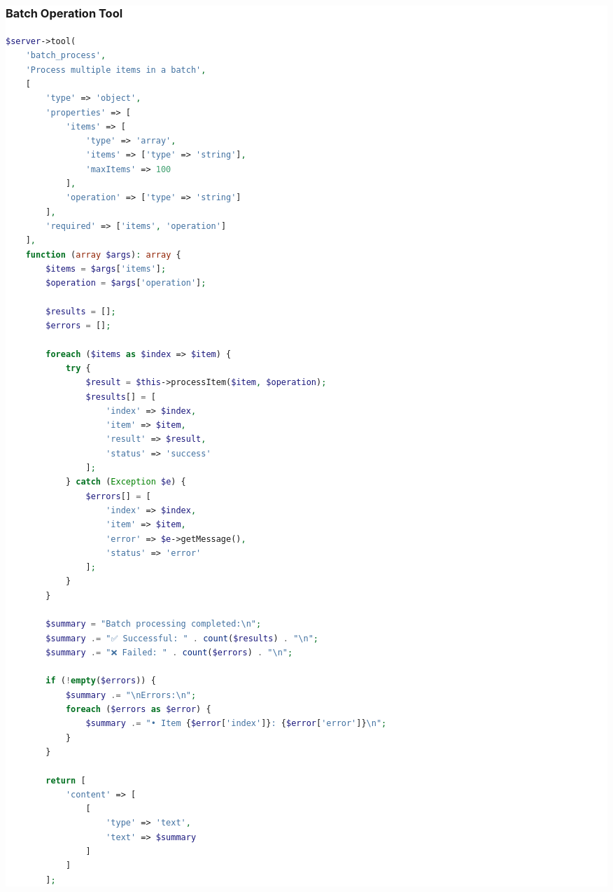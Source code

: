 ### Batch Operation Tool

```php
$server->tool(
    'batch_process',
    'Process multiple items in a batch',
    [
        'type' => 'object',
        'properties' => [
            'items' => [
                'type' => 'array',
                'items' => ['type' => 'string'],
                'maxItems' => 100
            ],
            'operation' => ['type' => 'string']
        ],
        'required' => ['items', 'operation']
    ],
    function (array $args): array {
        $items = $args['items'];
        $operation = $args['operation'];

        $results = [];
        $errors = [];

        foreach ($items as $index => $item) {
            try {
                $result = $this->processItem($item, $operation);
                $results[] = [
                    'index' => $index,
                    'item' => $item,
                    'result' => $result,
                    'status' => 'success'
                ];
            } catch (Exception $e) {
                $errors[] = [
                    'index' => $index,
                    'item' => $item,
                    'error' => $e->getMessage(),
                    'status' => 'error'
                ];
            }
        }

        $summary = "Batch processing completed:\n";
        $summary .= "✅ Successful: " . count($results) . "\n";
        $summary .= "❌ Failed: " . count($errors) . "\n";

        if (!empty($errors)) {
            $summary .= "\nErrors:\n";
            foreach ($errors as $error) {
                $summary .= "• Item {$error['index']}: {$error['error']}\n";
            }
        }

        return [
            'content' => [
                [
                    'type' => 'text',
                    'text' => $summary
                ]
            ]
        ];
```